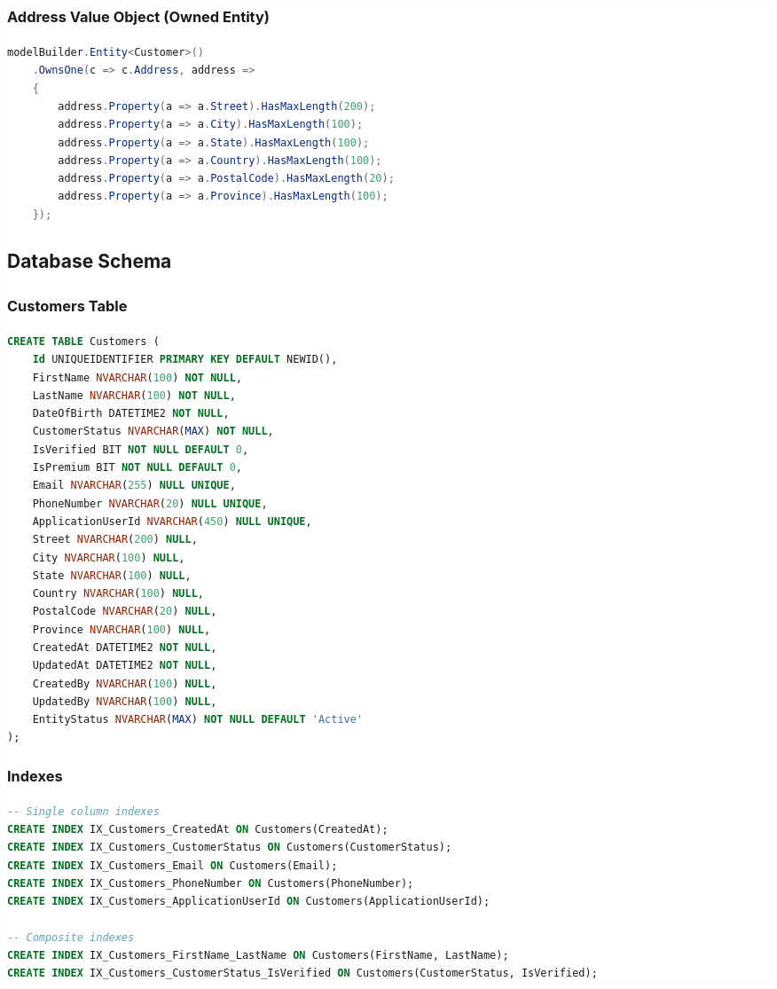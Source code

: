 ### Address Value Object (Owned Entity)
```csharp
modelBuilder.Entity<Customer>()
    .OwnsOne(c => c.Address, address =>
    {
        address.Property(a => a.Street).HasMaxLength(200);
        address.Property(a => a.City).HasMaxLength(100);
        address.Property(a => a.State).HasMaxLength(100);
        address.Property(a => a.Country).HasMaxLength(100);
        address.Property(a => a.PostalCode).HasMaxLength(20);
        address.Property(a => a.Province).HasMaxLength(100);
    });
```

## Database Schema

### Customers Table
```sql
CREATE TABLE Customers (
    Id UNIQUEIDENTIFIER PRIMARY KEY DEFAULT NEWID(),
    FirstName NVARCHAR(100) NOT NULL,
    LastName NVARCHAR(100) NOT NULL,
    DateOfBirth DATETIME2 NOT NULL,
    CustomerStatus NVARCHAR(MAX) NOT NULL,
    IsVerified BIT NOT NULL DEFAULT 0,
    IsPremium BIT NOT NULL DEFAULT 0,
    Email NVARCHAR(255) NULL UNIQUE,
    PhoneNumber NVARCHAR(20) NULL UNIQUE,
    ApplicationUserId NVARCHAR(450) NULL UNIQUE,
    Street NVARCHAR(200) NULL,
    City NVARCHAR(100) NULL,
    State NVARCHAR(100) NULL,
    Country NVARCHAR(100) NULL,
    PostalCode NVARCHAR(20) NULL,
    Province NVARCHAR(100) NULL,
    CreatedAt DATETIME2 NOT NULL,
    UpdatedAt DATETIME2 NOT NULL,
    CreatedBy NVARCHAR(100) NULL,
    UpdatedBy NVARCHAR(100) NULL,
    EntityStatus NVARCHAR(MAX) NOT NULL DEFAULT 'Active'
);
```

### Indexes
```sql
-- Single column indexes
CREATE INDEX IX_Customers_CreatedAt ON Customers(CreatedAt);
CREATE INDEX IX_Customers_CustomerStatus ON Customers(CustomerStatus);
CREATE INDEX IX_Customers_Email ON Customers(Email);
CREATE INDEX IX_Customers_PhoneNumber ON Customers(PhoneNumber);
CREATE INDEX IX_Customers_ApplicationUserId ON Customers(ApplicationUserId);

-- Composite indexes
CREATE INDEX IX_Customers_FirstName_LastName ON Customers(FirstName, LastName);
CREATE INDEX IX_Customers_CustomerStatus_IsVerified ON Customers(CustomerStatus, IsVerified);
```
